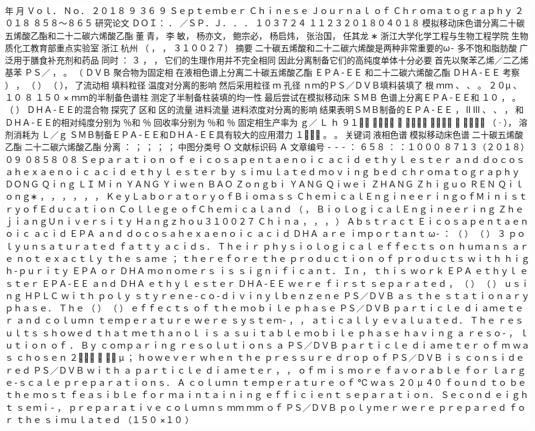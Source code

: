 年 月 Ｖｏｌ． Ｎｏ．
２０１８ ９ ３６ ９
Ｓｅｐｔｅｍｂｅｒ Ｃｈｉｎｅｓｅ Ｊｏｕｒｎａｌ ｏｆ Ｃｈｒｏｍａｔｏｇｒａｐｈｙ
２０１８ ８５８～８６５
研究论文 ＤＯＩ： ． ／ＳＰ．Ｊ． ． ．
１０３７２４ １１２３２０１８０４０１８
模拟移动床色谱分离二十碳五烯酸乙酯和二十二碳六烯酸乙酯
董 青， 李 敏， 杨亦文， 鲍宗必， 杨启炜， 张治国， 任其龙
∗
浙江大学化学工程与生物工程学院 生物质化工教育部重点实验室 浙江 杭州
（ ， ， ３１００２７）
摘要 二十碳五烯酸和二十二碳六烯酸是两种非常重要的ω⁃ 多不饱和脂肪酸 广泛用于膳食补充剂和药品 同时
： ３ ， ，
它们的生理作用并不完全相同 因此分离制备它们的高纯度单体十分必要 首先以聚苯乙烯／二乙烯基苯 ＰＳ／
， 。 （
ＤＶＢ 聚合物为固定相 在液相色谱上分离二十碳五烯酸乙酯 ＥＰＡ⁃ＥＥ 和二十二碳六烯酸乙酯 ＤＨＡ⁃ＥＥ 考察
） ， （ ） （ ），
了流动相 填料粒径 温度对分离的影响 然后采用粒径 ｍ 孔径 ｎｍ的ＰＳ／ＤＶＢ填料装填了 根 ｍｍ
、 、 。 ２０μ 、 １０ ８ １５０ ×
ｍｍ的半制备色谱柱 测定了半制备柱装填的均一性 最后尝试在模拟移动床 ＳＭＢ 色谱上分离ＥＰＡ⁃ＥＥ和
１０ ， 。 （ ）
ＤＨＡ⁃ＥＥ的混合物 探究了 区和 区的流量 进料流量 进料浓度对分离的影响 结果表明ＳＭＢ制备的ＥＰＡ⁃ＥＥ
， Ⅱ Ⅲ 、 、 ，
和ＤＨＡ⁃ＥＥ的相对纯度分别为 ％和 ％ 回收率分别为 ％和 ％ 固定相生产率为 ｇ／ Ｌ ｈ
９１􀆰６ ９３􀆰６ ， ９７􀆰０ ９１􀆰６ ， ５􀆰９７ （ · ），
溶剂消耗为 Ｌ／ｇ ＳＭＢ制备ＥＰＡ⁃ＥＥ和ＤＨＡ⁃ＥＥ具有较大的应用潜力
１􀆰５２ 。 。
关键词 液相色谱 模拟移动床色谱 二十碳五烯酸乙酯 二十二碳六烯酸乙酯 分离
： ； ； ； ；
中图分类号 Ｏ 文献标识码 Ａ 文章编号 ⁃ ⁃ ⁃
： ６５８ ： ：１０００ ８７１３（２０１８）０９ ０８５８ ０８
Ｓｅｐａｒａｔｉｏｎ ｏｆ ｅｉｃｏｓａｐｅｎｔａｅｎｏｉｃ ａｃｉｄ ｅｔｈｙｌ ｅｓｔｅｒ ａｎｄ
ｄｏｃｏｓａｈｅｘａｅｎｏｉｃ ａｃｉｄ ｅｔｈｙｌ ｅｓｔｅｒ ｂｙ ｓｉｍｕｌａｔｅｄ
ｍｏｖｉｎｇ ｂｅｄ ｃｈｒｏｍａｔｏｇｒａｐｈｙ
ＤＯＮＧ Ｑｉｎｇ ＬＩ Ｍｉｎ ＹＡＮＧ Ｙｉｗｅｎ ＢＡＯ Ｚｏｎｇｂｉ ＹＡＮＧ Ｑｉｗｅｉ ＺＨＡＮＧ Ｚｈｉｇｕｏ ＲＥＮ Ｑｉｌｏｎｇ∗
， ， ， ， ， ，
ＫｅｙＬａｂｏｒａｔｏｒｙｏｆＢｉｏｍａｓｓ ＣｈｅｍｉｃａｌＥｎｇｉｎｅｅｒｉｎｇｏｆＭｉｎｉｓｔｒｙｏｆＥｄｕｃａｔｉｏｎ Ｃｏｌｌｅｇｅ ｏｆＣｈｅｍｉｃａｌａｎｄ
（ ，
ＢｉｏｌｏｇｉｃａｌＥｎｇｉｎｅｅｒｉｎｇ ＺｈｅｊｉａｎｇＵｎｉｖｅｒｓｉｔｙ Ｈａｎｇｚｈｏｕ３１００２７ Ｃｈｉｎａ
， ， ， ）
Ａｂｓｔｒａｃｔ Ｅｉｃｏｓａｐｅｎｔａｅｎｏｉｃ ａｃｉｄ ＥＰＡ ａｎｄ ｄｏｃｏｓａｈｅｘａｅｎｏｉｃ ａｃｉｄ ＤＨＡ ａｒｅ ｉｍｐｏｒｔａｎｔ ω⁃
： （ ） （ ） ３
ｐｏｌｙｕｎｓａｔｕｒａｔｅｄ ｆａｔｔｙ ａｃｉｄｓ． Ｔｈｅｉｒ ｐｈｙｓｉｏｌｏｇｉｃａｌ ｅｆｆｅｃｔｓ ｏｎ ｈｕｍａｎｓ ａｒｅ ｎｏｔ ｅｘａｃｔｌｙ ｔｈｅ ｓａｍｅ
；
ｔｈｅｒｅｆｏｒｅ ｔｈｅ ｐｒｏｄｕｃｔｉｏｎ ｏｆ ｐｒｏｄｕｃｔｓ ｗｉｔｈ ｈｉｇｈ⁃ｐｕｒｉｔｙ ＥＰＡ ｏｒ ＤＨＡ ｍｏｎｏｍｅｒｓ ｉｓ ｓｉｇｎｉｆｉｃａｎｔ． Ｉｎ
，
ｔｈｉｓ ｗｏｒｋ ＥＰＡ ｅｔｈｙｌ ｅｓｔｅｒ ＥＰＡ⁃ＥＥ ａｎｄ ＤＨＡ ｅｔｈｙｌ ｅｓｔｅｒ ＤＨＡ⁃ＥＥ ｗｅｒｅ ｆｉｒｓｔ ｓｅｐａｒａｔｅｄ
， （ ） （ ）
ｕｓｉｎｇ ＨＰＬＣ ｗｉｔｈ ｐｏｌｙ ｓｔｙｒｅｎｅ⁃ｃｏ⁃ｄｉｖｉｎｙｌｂｅｎｚｅｎｅ ＰＳ／ＤＶＢ ａｓ ｔｈｅ ｓｔａｔｉｏｎａｒｙ ｐｈａｓｅ． Ｔｈｅ
（ ） （ ）
ｅｆｆｅｃｔｓ ｏｆ ｔｈｅ ｍｏｂｉｌｅ ｐｈａｓｅ ＰＳ／ＤＶＢ ｐａｒｔｉｃｌｅ ｄｉａｍｅｔｅｒ ａｎｄ ｃｏｌｕｍｎ ｔｅｍｐｅｒａｔｕｒｅ ｗｅｒｅ ｓｙｓｔｅｍ⁃
， ，
ａｔｉｃａｌｌｙ ｅｖａｌｕａｔｅｄ． Ｔｈｅ ｒｅｓｕｌｔｓ ｓｈｏｗｅｄ ｔｈａｔ ｍｅｔｈａｎｏｌ ｉｓ ａ ｓｕｉｔａｂｌｅ ｍｏｂｉｌｅ ｐｈａｓｅ ｈａｖｉｎｇ ａ ｒｅｓｏ⁃
，
ｌｕｔｉｏｎ ｏｆ ． Ｂｙ ｃｏｍｐａｒｉｎｇ ｒｅｓｏｌｕｔｉｏｎｓ ａ ＰＳ／ＤＶＢ ｐａｒｔｉｃｌｅ ｄｉａｍｅｔｅｒ ｏｆ ｍ ｗａｓ ｃｈｏｓｅｎ
２􀆰７５ ， １０ μ ；
ｈｏｗｅｖｅｒ ｗｈｅｎ ｔｈｅ ｐｒｅｓｓｕｒｅ ｄｒｏｐ ｏｆ ＰＳ／ＤＶＢ ｉｓ ｃｏｎｓｉｄｅｒｅｄ ＰＳ／ＤＶＢ ｗｉｔｈ ａ ｐａｒｔｉｃｌｅ ｄｉａｍｅｔｅｒ
， ，
ｏｆ ｍ ｉｓ ｍｏｒｅ ｆａｖｏｒａｂｌｅ ｆｏｒ ｌａｒｇｅ⁃ｓｃａｌｅ ｐｒｅｐａｒａｔｉｏｎｓ． Ａ ｃｏｌｕｍｎ ｔｅｍｐｅｒａｔｕｒｅ ｏｆ ℃ ｗａｓ
２０ μ ４０
ｆｏｕｎｄ ｔｏ ｂｅ ｔｈｅ ｍｏｓｔ ｆｅａｓｉｂｌｅ ｆｏｒ ｍａｉｎｔａｉｎｉｎｇ ｅｆｆｉｃｉｅｎｔ ｓｅｐａｒａｔｉｏｎ． Ｓｅｃｏｎｄ ｅｉｇｈｔ ｓｅｍｉ⁃
，
ｐｒｅｐａｒａｔｉｖｅ ｃｏｌｕｍｎｓ ｍｍ ｍｍ ｏｆ ＰＳ／ＤＶＢ ｐｏｌｙｍｅｒ ｗｅｒｅ ｐｒｅｐａｒｅｄ ｆｏｒ ｔｈｅ ｓｉｍｕｌａｔｅｄ
（１５０ ×１０ ）